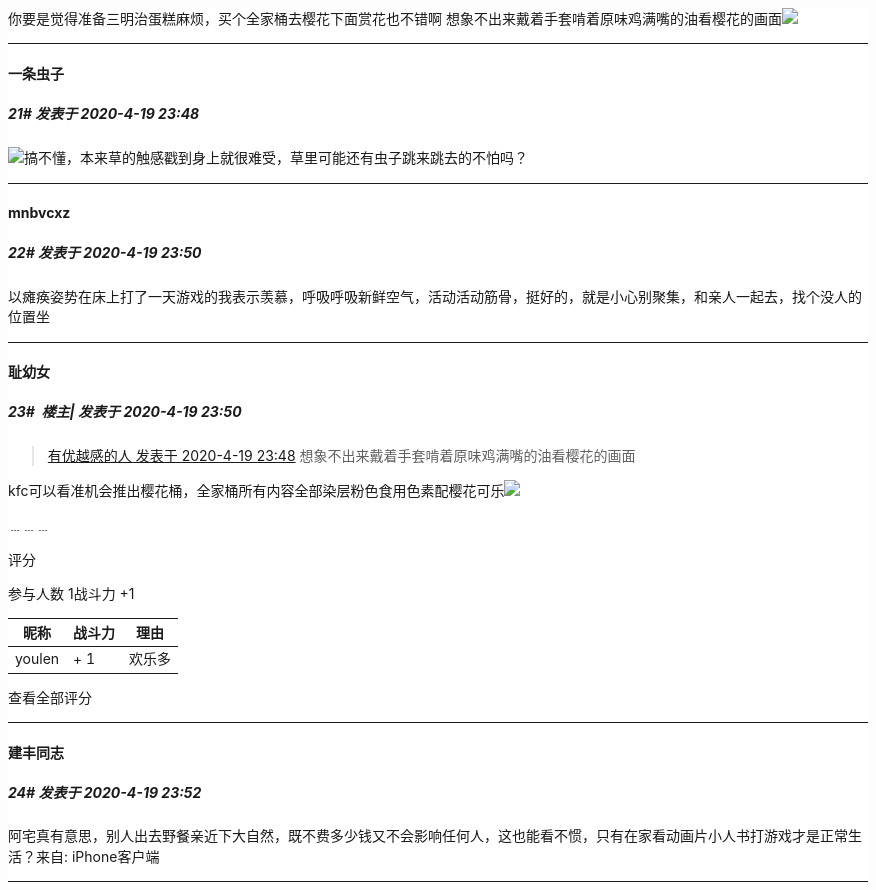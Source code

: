 你要是觉得准备三明治蛋糕麻烦，买个全家桶去樱花下面赏花也不错啊</blockquote>
想象不出来戴着手套啃着原味鸡满嘴的油看樱花的画面<img src="https://static.saraba1st.com/image/smiley/face2017/068.png" referrerpolicy="no-referrer">


-----

####  一条虫子  
##### 21#       发表于 2020-4-19 23:48


<img src="https://static.saraba1st.com/image/smiley/face2017/125.png" referrerpolicy="no-referrer">搞不懂，本来草的触感戳到身上就很难受，草里可能还有虫子跳来跳去的不怕吗？


-----

####  mnbvcxz  
##### 22#       发表于 2020-4-19 23:50


以瘫痪姿势在床上打了一天游戏的我表示羡慕，呼吸呼吸新鲜空气，活动活动筋骨，挺好的，就是小心别聚集，和亲人一起去，找个没人的位置坐


-----

####  耻幼女  
##### 23#         楼主| 发表于 2020-4-19 23:50


<blockquote><a href="httphttps://bbs.saraba1st.com/2b/forum.php?mod=redirect&amp;goto=findpost&amp;pid=47138079&amp;ptid=1925055" target="_blank">有优越感的人 发表于 2020-4-19 23:48</a>
想象不出来戴着手套啃着原味鸡满嘴的油看樱花的画面</blockquote>
kfc可以看准机会推出樱花桶，全家桶所有内容全部染层粉色食用色素配樱花可乐<img src="https://static.saraba1st.com/image/smiley/face2017/035.png" referrerpolicy="no-referrer">


﹍﹍﹍

评分


 参与人数 1战斗力 +1

|昵称|战斗力|理由|
|----|---|---|
| youlen| + 1|欢乐多|


查看全部评分


-----

####  建丰同志  
##### 24#       发表于 2020-4-19 23:52


阿宅真有意思，别人出去野餐亲近下大自然，既不费多少钱又不会影响任何人，这也能看不惯，只有在家看动画片小人书打游戏才是正常生活？来自: iPhone客户端


-----
